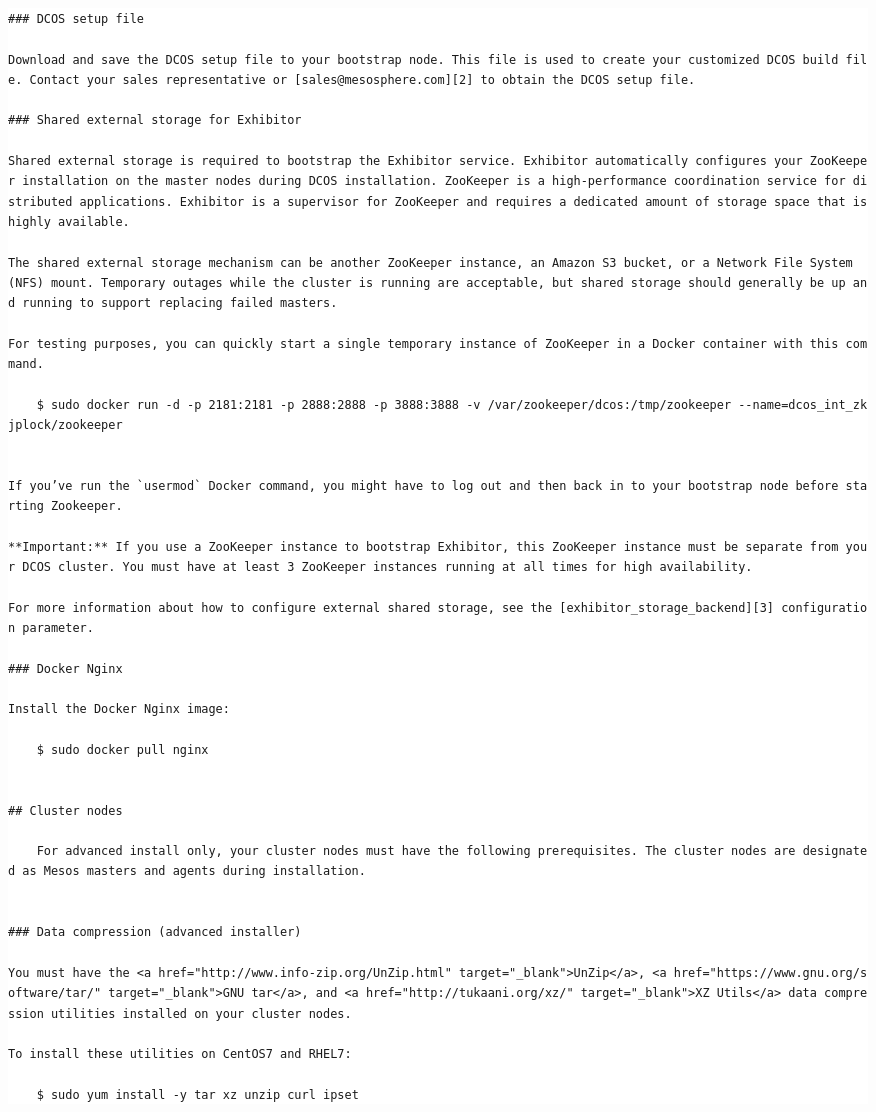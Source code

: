     ### DCOS setup file
    
    Download and save the DCOS setup file to your bootstrap node. This file is used to create your customized DCOS build file. Contact your sales representative or [sales@mesosphere.com][2] to obtain the DCOS setup file.
    
    ### Shared external storage for Exhibitor
    
    Shared external storage is required to bootstrap the Exhibitor service. Exhibitor automatically configures your ZooKeeper installation on the master nodes during DCOS installation. ZooKeeper is a high-performance coordination service for distributed applications. Exhibitor is a supervisor for ZooKeeper and requires a dedicated amount of storage space that is highly available.
    
    The shared external storage mechanism can be another ZooKeeper instance, an Amazon S3 bucket, or a Network File System (NFS) mount. Temporary outages while the cluster is running are acceptable, but shared storage should generally be up and running to support replacing failed masters.
    
    For testing purposes, you can quickly start a single temporary instance of ZooKeeper in a Docker container with this command.
    
        $ sudo docker run -d -p 2181:2181 -p 2888:2888 -p 3888:3888 -v /var/zookeeper/dcos:/tmp/zookeeper --name=dcos_int_zk jplock/zookeeper
        
    
    If you’ve run the `usermod` Docker command, you might have to log out and then back in to your bootstrap node before starting Zookeeper.
    
    **Important:** If you use a ZooKeeper instance to bootstrap Exhibitor, this ZooKeeper instance must be separate from your DCOS cluster. You must have at least 3 ZooKeeper instances running at all times for high availability.
    
    For more information about how to configure external shared storage, see the [exhibitor_storage_backend][3] configuration parameter.
    
    ### Docker Nginx
    
    Install the Docker Nginx image:
    
        $ sudo docker pull nginx
        
    
    ## Cluster nodes
    
        For advanced install only, your cluster nodes must have the following prerequisites. The cluster nodes are designated as Mesos masters and agents during installation.
        
    
    ### Data compression (advanced installer)
    
    You must have the <a href="http://www.info-zip.org/UnZip.html" target="_blank">UnZip</a>, <a href="https://www.gnu.org/software/tar/" target="_blank">GNU tar</a>, and <a href="http://tukaani.org/xz/" target="_blank">XZ Utils</a> data compression utilities installed on your cluster nodes.
    
    To install these utilities on CentOS7 and RHEL7:
    
        $ sudo yum install -y tar xz unzip curl ipset
        

 [1]: /usage/cli/
 [2]: http://sales@mesosphere.com
 [3]: https://docs.mesosphere.com/getting-started/installing/installing-enterprise-edition/configuration-parameters/